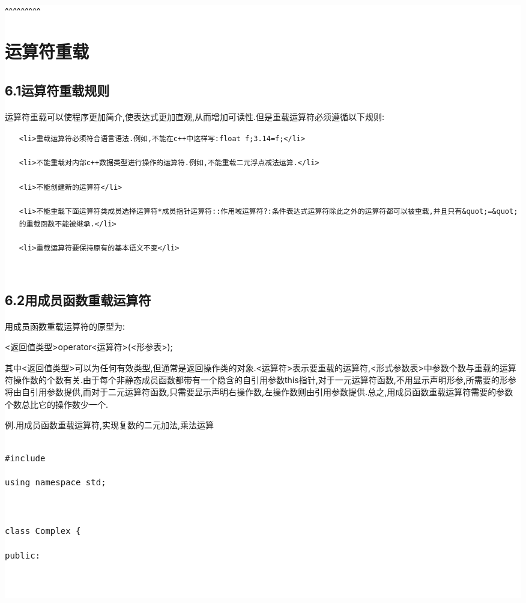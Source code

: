 
<BlogInfo title="运算符重载" author="白日梦想猿" pv=0 read_times=0 pre_cost_time=172 category="c plus plus" tag_list="['c++', '运算符重载']" create_time="2021.06.27 19:59:00" update_time="2022.09.05 22:35:00" />

^^^^^^^^^
<h1>运算符重载</h1>



<h2>6.1运算符重载规则</h2>



<p>运算符重载可以使程序更加简介,使表达式更加直观,从而增加可读性.但是重载运算符必须遵循以下规则:</p>



<ol>

	<li>重载运算符必须符合语言语法.例如,不能在c++中这样写:float f;​3.14=f;</li>

	<li>不能重载对内部c++数据类型进行操作的运算符.例如,不能重载二元浮点减法运算.</li>

	<li>不能创建新的运算符</li>

	<li>不能重载下面运算符类成员选择运算符*成员指针运算符::作用域运算符?:条件表达式运算符除此之外的运算符都可以被重载,并且只有&quot;=&quot;的重载函数不能被继承.</li>

	<li>重载运算符要保持原有的基本语义不变</li>

</ol>



<p>&nbsp;</p>



<h2>6.2用成员函数重载运算符</h2>



<p>用成员函数重载运算符的原型为:</p>



<p>&lt;返回值类型&gt;operator&lt;运算符&gt;(&lt;形参表&gt;);</p>



<p>其中&lt;返回值类型&gt;可以为任何有效类型,但通常是返回操作类的对象.&lt;运算符&gt;表示要重载的运算符,&lt;形式参数表&gt;中参数个数与重载的运算符操作数的个数有关.由于每个非静态成员函数都带有一个隐含的自引用参数this指针,对于一元运算符函数,不用显示声明形参,所需要的形参将由自引用参数提供,而对于二元运算符函数,只需要显示声明右操作数,左操作数则由引用参数提供.总之,用成员函数重载运算符需要的参数个数总比它的操作数少一个.</p>



<p>例.用成员函数重载运算符,实现复数的二元加法,乘法运算</p>



<pre>

#include

using namespace std;

​

class Complex {

public:
